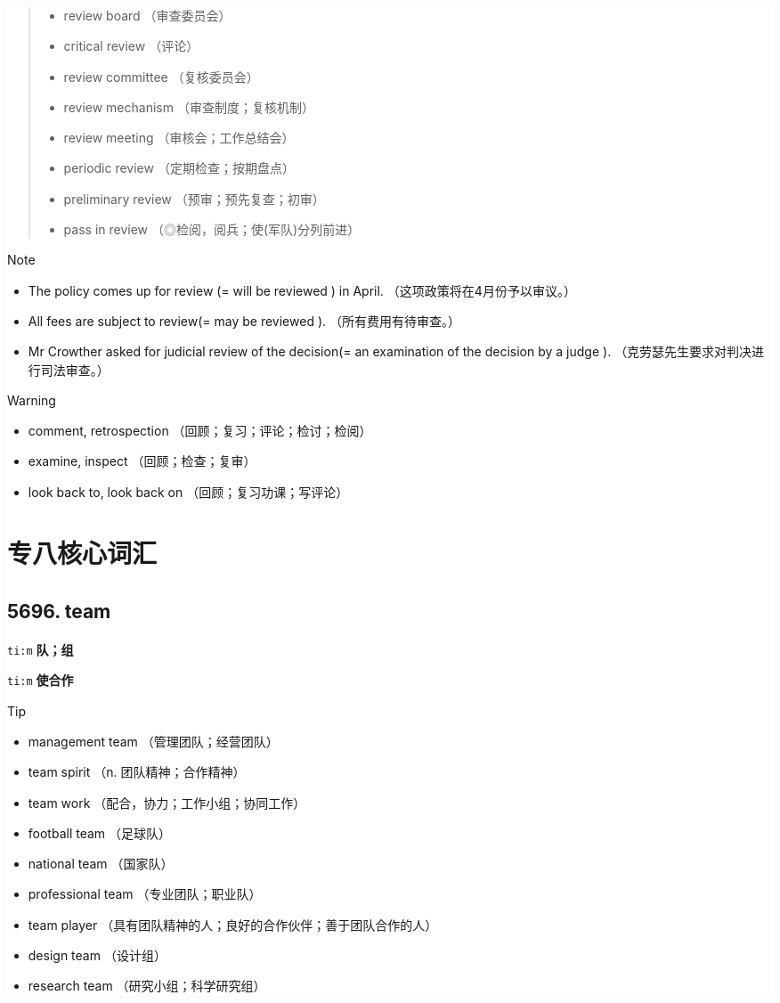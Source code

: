 >
> - review board （审查委员会）
>
> - critical review （评论）
>
> - review committee （复核委员会）
>
> - review mechanism （审查制度；复核机制）
>
> - review meeting （审核会；工作总结会）
>
> - periodic review （定期检查；按期盘点）
>
> - preliminary review （预审；预先复查；初审）
>
> - pass in review （◎检阅，阅兵；使(军队)分列前进）
>

> [!NOTE]
>
> - The policy comes up for review (= will be reviewed ) in April. （这项政策将在4月份予以审议。）
>
> - All fees are subject to review(= may be reviewed ). （所有费用有待审查。）
>
> - Mr Crowther asked for judicial review of the decision(= an examination of the decision by a judge ). （克劳瑟先生要求对判决进行司法审查。）
>

> [!WARNING]
>
> - comment, retrospection （回顾；复习；评论；检讨；检阅）
>
> - examine, inspect （回顾；检查；复审）
>
> - look back to, look back on （回顾；复习功课；写评论）
>

# 专八核心词汇

## 5696. team

`ti:m`  **队；组**

`ti:m`  **使合作**

> [!TIP]
>
> - management team （管理团队；经营团队）
>
> - team spirit （n. 团队精神；合作精神）
>
> - team work （配合，协力；工作小组；协同工作）
>
> - football team （足球队）
>
> - national team （国家队）
>
> - professional team （专业团队；职业队）
>
> - team player （具有团队精神的人；良好的合作伙伴；善于团队合作的人）
>
> - design team （设计组）
>
> - research team （研究小组；科学研究组）